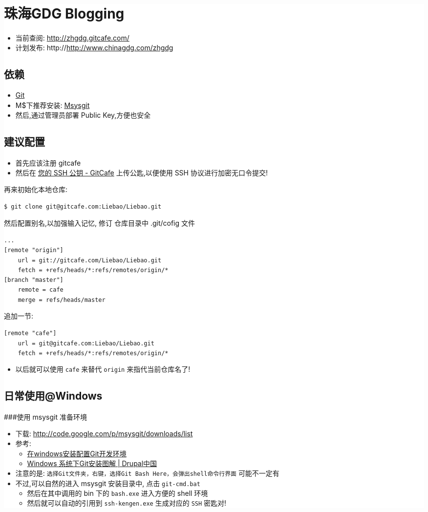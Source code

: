 珠海GDG  Blogging
====================================

- 当前查阅: http://zhgdg.gitcafe.com/
- 计划发布: http://http://www.chinagdg.com/zhgdg

依赖
------------------------------------

- [Git](http://git-scm.com/)
- M$下推荐安装: [Msysgit](http://www.starming.com/index.php?action=plugin&v=wave&tpl=union&ac=viewgrouppost&gid=32767&tid=1000002148)
- 然后,通过管理员部署 Public Key,方便也安全



建议配置
------------------------------------

- 首先应该注册 gitcafe
- 然后在 [您的 SSH 公钥 - GitCafe](https://gitcafe.com/account/public_keys) 上传公匙,以便使用 SSH 协议进行加密无口令提交!

再来初始化本地仓库:

    $ git clone git@gitcafe.com:Liebao/Liebao.git


然后配置别名,以加强输入记忆, 修订 仓库目录中 .git/cofig 文件

    ...
    [remote "origin"]
        url = git://gitcafe.com/Liebao/Liebao.git
        fetch = +refs/heads/*:refs/remotes/origin/*
    [branch "master"]
        remote = cafe
        merge = refs/heads/master


追加一节:

    [remote "cafe"]
        url = git@gitcafe.com:Liebao/Liebao.git
        fetch = +refs/heads/*:refs/remotes/origin/*


- 以后就可以使用 `cafe` 来替代 `origin` 来指代当前仓库名了!


日常使用@Windows
------------------------------------

###使用 msysgit 准备环境

- 下载: http://code.google.com/p/msysgit/downloads/list
- 参考:
    - [在windows安装配置Git开发环境](http://www.starming.com/index.php?action=plugin&v=wave&tpl=union&ac=viewgrouppost&gid=32767&tid=1000002148)
    - [Windows 系统下Git安装图解 | Drupal中国](http://drupalchina.cn/content/windows-xi-tong-xia-gitan-zhuang-tu-jie)
- 注意的是: `选择Git文件夹，右键，选择Git Bash Here，会弹出shell命令行界面` 可能不一定有
- 不过,可以自然的进入 msysgit 安装目录中, 点击 `git-cmd.bat` 
    - 然后在其中调用的 bin 下的 `bash.exe` 进入方便的 shell 环境
    - 然后就可以自动的引用到 `ssh-kengen.exe` 生成对应的 `SSH` 密匙对!
